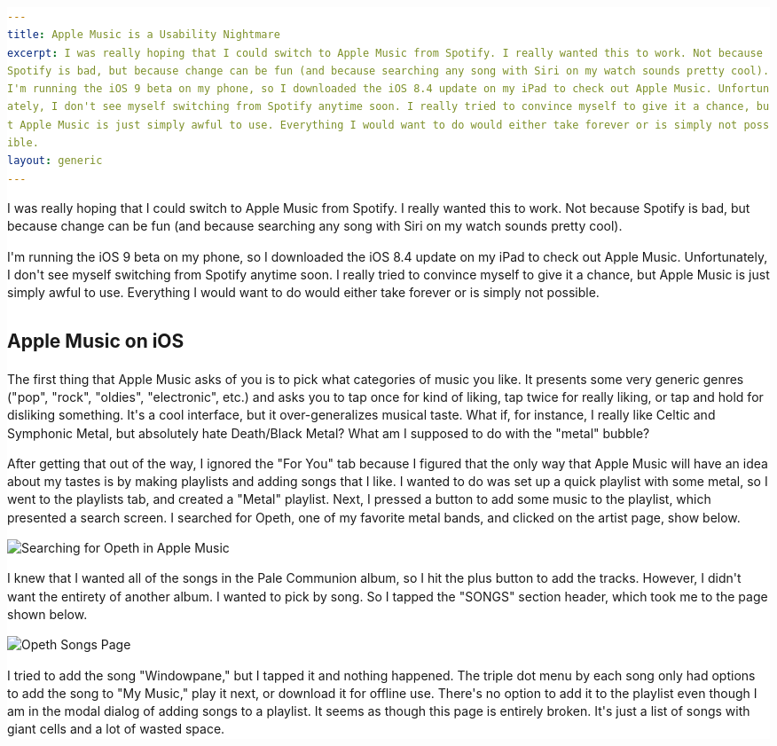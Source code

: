 ```yaml
---
title: Apple Music is a Usability Nightmare 
excerpt: I was really hoping that I could switch to Apple Music from Spotify. I really wanted this to work. Not because Spotify is bad, but because change can be fun (and because searching any song with Siri on my watch sounds pretty cool). I'm running the iOS 9 beta on my phone, so I downloaded the iOS 8.4 update on my iPad to check out Apple Music. Unfortunately, I don't see myself switching from Spotify anytime soon. I really tried to convince myself to give it a chance, but Apple Music is just simply awful to use. Everything I would want to do would either take forever or is simply not possible.
layout: generic
---
```


I was really hoping that I could switch to Apple Music from Spotify. I really wanted this to work. Not because Spotify is bad, but because change can be fun (and because searching any song with Siri on my watch sounds pretty cool).

I'm running the iOS 9 beta on my phone, so I downloaded the iOS 8.4 update on my iPad to check out Apple Music. Unfortunately, I don't see myself switching from Spotify anytime soon. I really tried to convince myself to give it a chance, but Apple Music is just simply awful to use. Everything I would want to do would either take forever or is simply not possible.

## Apple Music on iOS

The first thing that Apple Music asks of you is to pick what categories of music you like. It presents some very generic genres ("pop", "rock", "oldies", "electronic", etc.) and asks you to tap once for kind of liking, tap twice for really liking, or tap and hold for disliking something. It's a cool interface, but it over-generalizes musical taste. What if, for instance, I really like Celtic and Symphonic Metal, but absolutely hate Death/Black Metal? What am I supposed to do with the "metal" bubble?

After getting that out of the way, I ignored the "For You" tab because I figured that the only way that Apple Music will have an idea about my tastes is by making playlists and adding songs that I like. I wanted to do was set up a quick playlist with some metal, so I went to the playlists tab, and created a "Metal" playlist. Next, I pressed a button to add some music to the playlist, which presented a search screen. I searched for Opeth, one of my favorite metal bands, and clicked on the artist page, show below.

![Searching for Opeth in Apple Music](http://i.imgur.com/U5gQpTu.jpg)

I knew that I wanted all of the songs in the Pale Communion album, so I hit the plus button to add the tracks. However, I didn't want the entirety of another album. I wanted to pick by song. So I tapped the "SONGS" section header, which took me to the page shown below.

![Opeth Songs Page](http://i.imgur.com/O3carUL.jpg)

I tried to add the song "Windowpane," but I tapped it and nothing happened. The triple dot menu by each song only had options to add the song to "My Music," play it next, or download it for offline use. There's no option to add it to the playlist even though I am in the modal dialog of adding songs to a playlist. It seems as though this page is entirely broken. It's just a list of songs with giant cells and a lot of wasted space.
